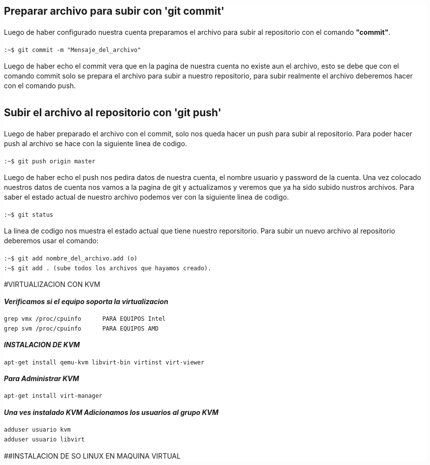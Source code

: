 ## Preparar archivo para subir con 'git commit'
Luego de haber configurado nuestra cuenta preparamos el archivo para subir al repositorio con el comando **"commit"**.
```
:~$ git commit -m "Mensaje_del_archivo"
```
Luego de haber echo el commit vera que en la pagina de nuestra cuenta no existe aun el archivo, esto se debe que con el comando commit solo se prepara el archivo para subir a nuestro repositorio, para subir realmente el archivo deberemos hacer con el comando push.

## Subir el archivo al repositorio con 'git push'
Luego de haber preparado el archivo con el commit, solo nos queda hacer un push para subir al repositorio.
Para poder hacer push al archivo se hace con la siguiente linea de codigo.
```
:~$ git push origin master
```
Luego de haber echo el push nos pedira datos de nuestra cuenta, el nombre usuario y password de la cuenta.
Una vez colocado nuestros datos de cuenta nos vamos a la pagina de git y actualizamos y veremos que ya ha sido subido nustros archivos.
Para saber el estado actual de nuestro archivo podemos ver con la siguiente linea de codigo.
```
:~$ git status
```
La linea de codigo nos muestra el estado actual que tiene nuestro reporsitorio.
Para subir un nuevo archivo al repositorio deberemos usar el comando:
```
:~$ git add nombre_del_archivo.add (o)
:~$ git add . (sube todos los archivos que hayamos creado).
```

#VIRTUALIZACION CON KVM

***Verificamos si el equipo soporta la virtualizacion***
```
grep vmx /proc/cpuinfo      PARA EQUIPOS Intel
grep svm /proc/cpuinfo      PARA EQUIPOS AMD
```
***INSTALACION DE KVM***
```
apt-get install qemu-kvm libvirt-bin virtinst virt-viewer
```
***Para Administrar KVM***
```
apt-get install virt-manager
```
***Una ves instalado KVM Adicionamos los usuarios al grupo KVM***
```
adduser usuario kvm
adduser usuario libvirt
```
##INSTALACION DE SO LINUX EN MAQUINA VIRTUAL
